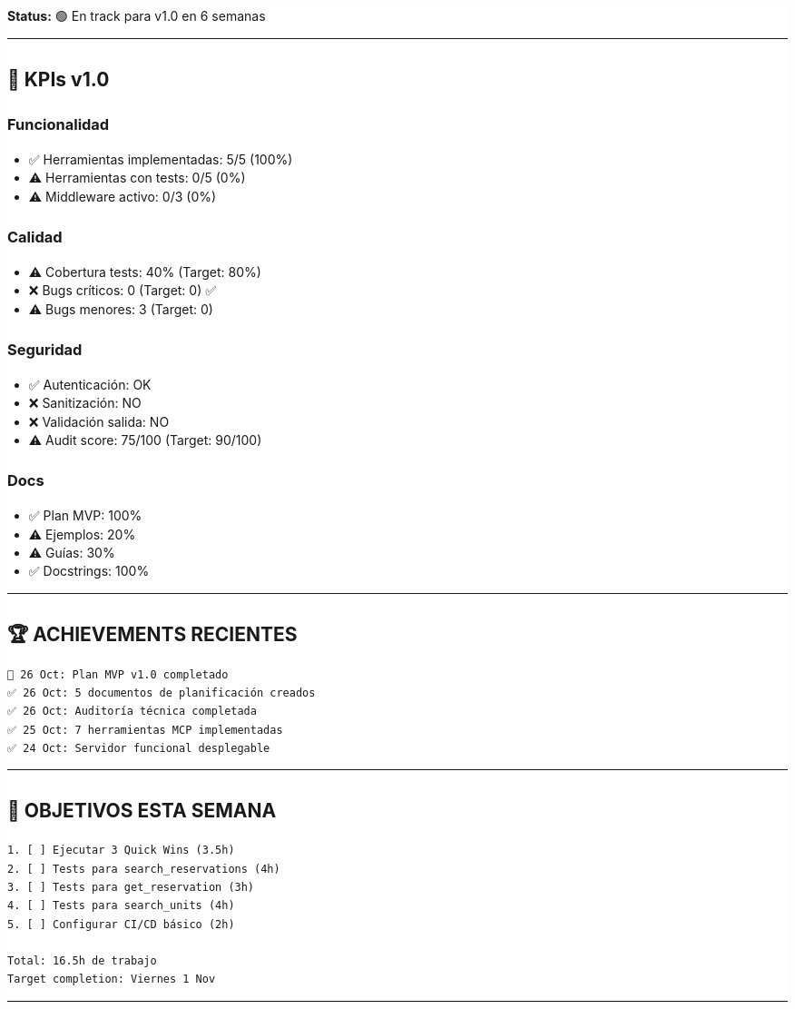 **Status:** 🟢 En track para v1.0 en 6 semanas

---

## 🎯 KPIs v1.0

### Funcionalidad
- ✅ Herramientas implementadas: 5/5 (100%)
- ⚠️ Herramientas con tests: 0/5 (0%)
- ⚠️ Middleware activo: 0/3 (0%)

### Calidad
- ⚠️ Cobertura tests: 40% (Target: 80%)
- ❌ Bugs críticos: 0 (Target: 0) ✅
- ⚠️ Bugs menores: 3 (Target: 0)

### Seguridad
- ✅ Autenticación: OK
- ❌ Sanitización: NO
- ❌ Validación salida: NO
- ⚠️ Audit score: 75/100 (Target: 90/100)

### Docs
- ✅ Plan MVP: 100%
- ⚠️ Ejemplos: 20%
- ⚠️ Guías: 30%
- ✅ Docstrings: 100%

---

## 🏆 ACHIEVEMENTS RECIENTES

```
🎉 26 Oct: Plan MVP v1.0 completado
✅ 26 Oct: 5 documentos de planificación creados
✅ 26 Oct: Auditoría técnica completada
✅ 25 Oct: 7 herramientas MCP implementadas
✅ 24 Oct: Servidor funcional desplegable
```

---

## 🎯 OBJETIVOS ESTA SEMANA

```
1. [ ] Ejecutar 3 Quick Wins (3.5h)
2. [ ] Tests para search_reservations (4h)
3. [ ] Tests para get_reservation (3h)
4. [ ] Tests para search_units (4h)
5. [ ] Configurar CI/CD básico (2h)

Total: 16.5h de trabajo
Target completion: Viernes 1 Nov
```

---